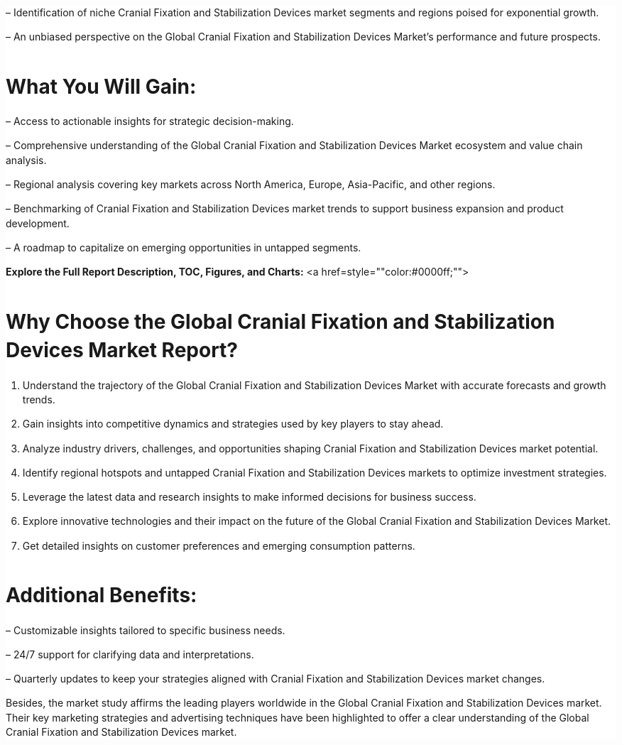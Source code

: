 – Identification of niche Cranial Fixation and Stabilization Devices market segments and regions poised for exponential growth.

– An unbiased perspective on the Global Cranial Fixation and Stabilization Devices Market’s performance and future prospects.

# <strong>What You Will Gain:</strong>

– Access to actionable insights for strategic decision-making.

– Comprehensive understanding of the Global Cranial Fixation and Stabilization Devices Market ecosystem and value chain analysis.

– Regional analysis covering key markets across North America, Europe, Asia-Pacific, and other regions.

– Benchmarking of Cranial Fixation and Stabilization Devices market trends to support business expansion and product development.

– A roadmap to capitalize on emerging opportunities in untapped segments.

<strong>Explore the Full Report Description, TOC, Figures, and Charts:</strong>
<a href=style=""color:#0000ff;""></a>

# <strong>Why Choose the Global Cranial Fixation and Stabilization Devices Market Report?</strong>

1. Understand the trajectory of the Global Cranial Fixation and Stabilization Devices Market with accurate forecasts and growth trends.

2. Gain insights into competitive dynamics and strategies used by key players to stay ahead.

3. Analyze industry drivers, challenges, and opportunities shaping Cranial Fixation and Stabilization Devices market potential.

4. Identify regional hotspots and untapped Cranial Fixation and Stabilization Devices markets to optimize investment strategies.

5. Leverage the latest data and research insights to make informed decisions for business success.

6. Explore innovative technologies and their impact on the future of the Global Cranial Fixation and Stabilization Devices Market.

7. Get detailed insights on customer preferences and emerging consumption patterns.

# <strong>Additional Benefits:</strong>

– Customizable insights tailored to specific business needs.

– 24/7 support for clarifying data and interpretations.

– Quarterly updates to keep your strategies aligned with Cranial Fixation and Stabilization Devices market changes.

Besides, the market study affirms the leading players worldwide in the Global Cranial Fixation and Stabilization Devices market. Their key marketing strategies and advertising techniques have been highlighted to offer a clear understanding of the Global Cranial Fixation and Stabilization Devices market.
